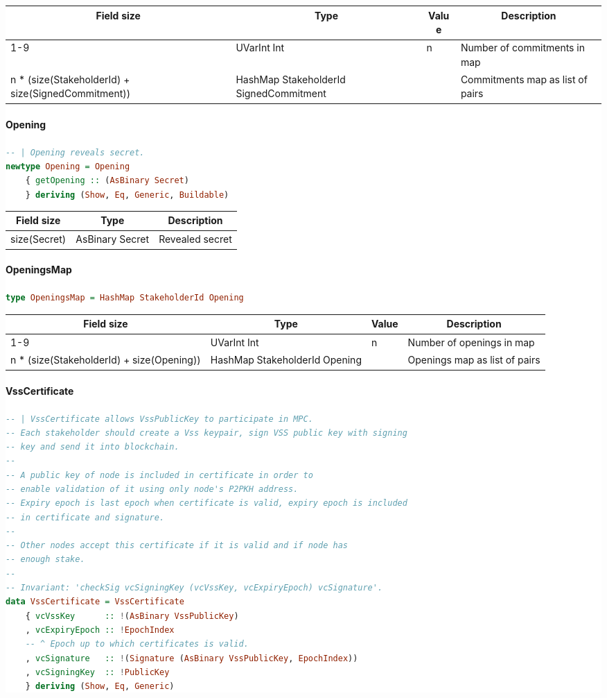 | Field size                                         | Type                                   | Value | Description                      |
|----------------------------------------------------|----------------------------------------|-------|----------------------------------|
| 1-9                                                | UVarInt Int                            | n     | Number of commitments in map     |
| n * (size(StakeholderId) + size(SignedCommitment)) | HashMap StakeholderId SignedCommitment |       | Commitments map as list of pairs |

#### Opening

~~~ haskell
-- | Opening reveals secret.
newtype Opening = Opening
    { getOpening :: (AsBinary Secret)
    } deriving (Show, Eq, Generic, Buildable)
~~~

| Field size   | Type            | Description     |
|--------------|-----------------|-----------------|
| size(Secret) | AsBinary Secret | Revealed secret |

#### OpeningsMap

~~~ haskell
type OpeningsMap = HashMap StakeholderId Opening
~~~

| Field size                                | Type                          | Value | Description                   |
|-------------------------------------------|-------------------------------|-------|-------------------------------|
| 1-9                                       | UVarInt Int                   | n     | Number of openings in map     |
| n * (size(StakeholderId) + size(Opening)) | HashMap StakeholderId Opening |       | Openings map as list of pairs |

#### VssCertificate

~~~ haskell
-- | VssCertificate allows VssPublicKey to participate in MPC.
-- Each stakeholder should create a Vss keypair, sign VSS public key with signing
-- key and send it into blockchain.
--
-- A public key of node is included in certificate in order to
-- enable validation of it using only node's P2PKH address.
-- Expiry epoch is last epoch when certificate is valid, expiry epoch is included
-- in certificate and signature.
--
-- Other nodes accept this certificate if it is valid and if node has
-- enough stake.
--
-- Invariant: 'checkSig vcSigningKey (vcVssKey, vcExpiryEpoch) vcSignature'.
data VssCertificate = VssCertificate
    { vcVssKey      :: !(AsBinary VssPublicKey)
    , vcExpiryEpoch :: !EpochIndex
    -- ^ Epoch up to which certificates is valid.
    , vcSignature   :: !(Signature (AsBinary VssPublicKey, EpochIndex))
    , vcSigningKey  :: !PublicKey
    } deriving (Show, Eq, Generic)
~~~
